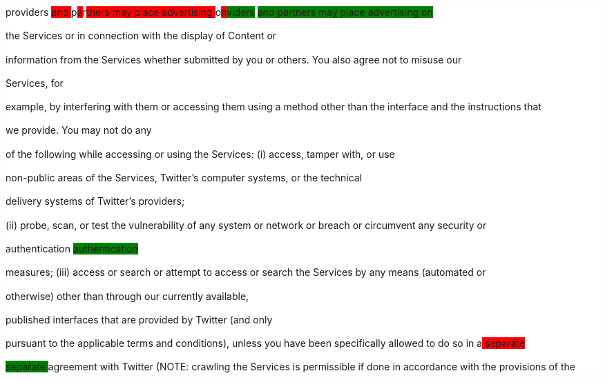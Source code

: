 
providers</span> <span style="background-color: red;">and </span>p<span style="background-color: red;">a</span>r<span style="background-color: red;">tners may place advertising </span>o<span style="background-color: red;">n</span><span style="background-color: green;">viders</span> <span style="background-color: green;">and partners may place advertising on


</span>the Services or in connection with the display of Content or<span style="background-color: green;"> </span><span style="background-color: red;">


</span>information from the Services whether submitted by you or others. You also agree not to misuse our<span style="background-color: red;"> </span><span style="background-color: green;">


</span>Services, for<span style="background-color: green;"> </span><span style="background-color: red;">


</span>example, by interfering with them or accessing them using a method other than the interface and the instructions that<span style="background-color: green;"> </span><span style="background-color: red;">


</span>we provide. You may not do any<span style="background-color: red;"> </span><span style="background-color: green;">


</span>of the following while accessing or using the Services: (i) access, tamper with, or use<span style="background-color: green;"> </span><span style="background-color: red;">


</span>non-public areas of the Services, Twitter’s computer systems, or the technical<span style="background-color: red;"> </span><span style="background-color: green;">


</span>delivery systems of Twitter’s providers;<span style="background-color: green;"> </span><span style="background-color: red;">


</span>(ii) probe, scan, or test the vulnerability of any system or network or breach or circumvent any security or<span style="background-color: red;">


authentication</span> <span style="background-color: green;">authentication


</span>measures; (iii) access or search or attempt to access or search the Services by any means (automated or<span style="background-color: green;"> </span><span style="background-color: red;">


</span>otherwise) other than through our currently available,<span style="background-color: red;"> </span><span style="background-color: green;">


</span>published interfaces that are provided by Twitter (and only<span style="background-color: green;"> </span><span style="background-color: red;">


</span>pursuant to the applicable terms and conditions), unless you have been specifically allowed to do so in a<span style="background-color: red;"> separate</span>


<span style="background-color: green;">separate </span>agreement with Twitter (NOTE: crawling the Services is permissible if done in accordance with the provisions of the<span style="background-color: green;"> </span><span style="background-color: red;">
